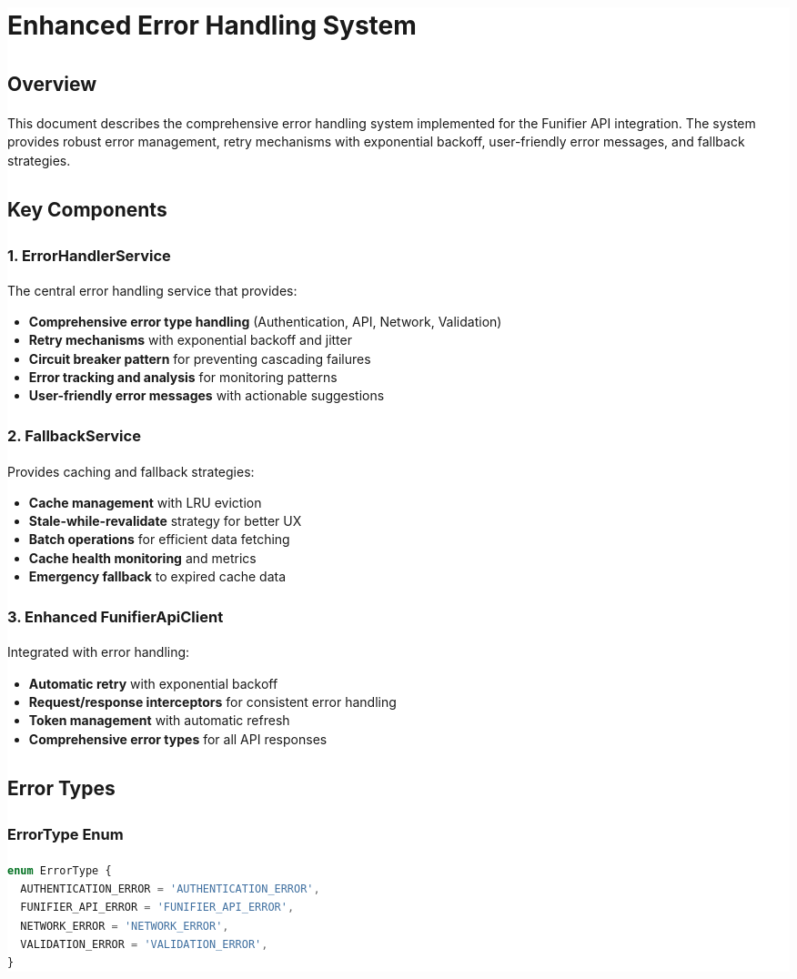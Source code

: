 # Enhanced Error Handling System

## Overview

This document describes the comprehensive error handling system implemented for the Funifier API integration. The system provides robust error management, retry mechanisms with exponential backoff, user-friendly error messages, and fallback strategies.

## Key Components

### 1. ErrorHandlerService

The central error handling service that provides:

- **Comprehensive error type handling** (Authentication, API, Network, Validation)
- **Retry mechanisms** with exponential backoff and jitter
- **Circuit breaker pattern** for preventing cascading failures
- **Error tracking and analysis** for monitoring patterns
- **User-friendly error messages** with actionable suggestions

### 2. FallbackService

Provides caching and fallback strategies:

- **Cache management** with LRU eviction
- **Stale-while-revalidate** strategy for better UX
- **Batch operations** for efficient data fetching
- **Cache health monitoring** and metrics
- **Emergency fallback** to expired cache data

### 3. Enhanced FunifierApiClient

Integrated with error handling:

- **Automatic retry** with exponential backoff
- **Request/response interceptors** for consistent error handling
- **Token management** with automatic refresh
- **Comprehensive error types** for all API responses

## Error Types

### ErrorType Enum

```typescript
enum ErrorType {
  AUTHENTICATION_ERROR = 'AUTHENTICATION_ERROR',
  FUNIFIER_API_ERROR = 'FUNIFIER_API_ERROR',
  NETWORK_ERROR = 'NETWORK_ERROR',
  VALIDATION_ERROR = 'VALIDATION_ERROR',
}
```
